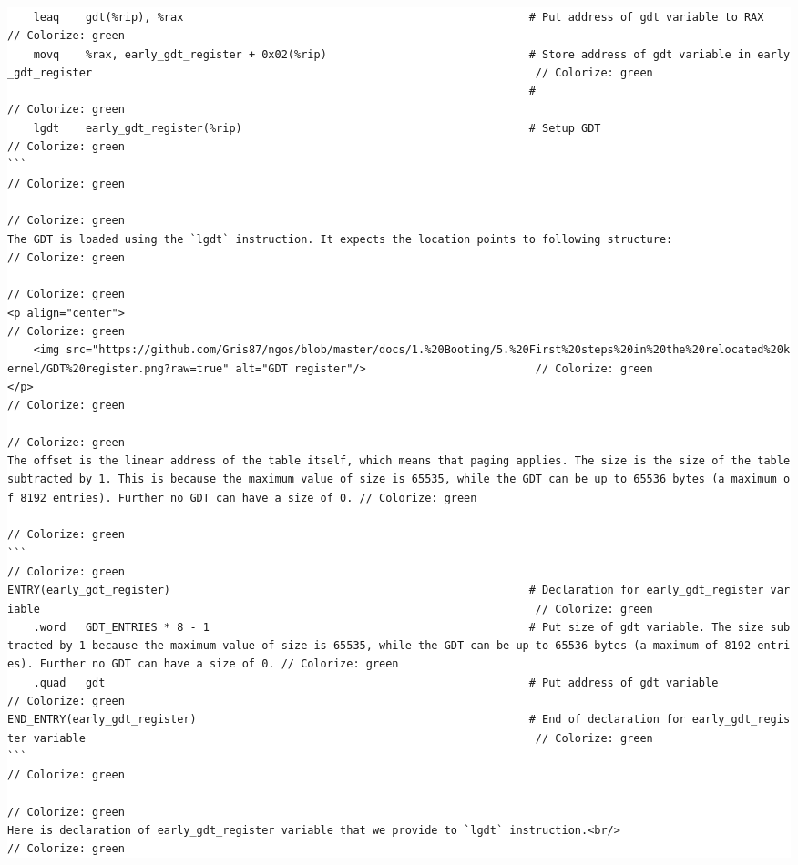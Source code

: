 ```                                                                                                                                                                                                      // Colorize: green
    leaq    gdt(%rip), %rax                                                     # Put address of gdt variable to RAX                                                                                     // Colorize: green
    movq    %rax, early_gdt_register + 0x02(%rip)                               # Store address of gdt variable in early_gdt_register                                                                    // Colorize: green
                                                                                #                                                                                                                        // Colorize: green
    lgdt    early_gdt_register(%rip)                                            # Setup GDT                                                                                                              // Colorize: green
```                                                                                                                                                                                                      // Colorize: green
                                                                                                                                                                                                         // Colorize: green
The GDT is loaded using the `lgdt` instruction. It expects the location points to following structure:                                                                                                   // Colorize: green
                                                                                                                                                                                                         // Colorize: green
<p align="center">                                                                                                                                                                                       // Colorize: green
    <img src="https://github.com/Gris87/ngos/blob/master/docs/1.%20Booting/5.%20First%20steps%20in%20the%20relocated%20kernel/GDT%20register.png?raw=true" alt="GDT register"/>                          // Colorize: green
</p>                                                                                                                                                                                                     // Colorize: green
                                                                                                                                                                                                         // Colorize: green
The offset is the linear address of the table itself, which means that paging applies. The size is the size of the table subtracted by 1. This is because the maximum value of size is 65535, while the GDT can be up to 65536 bytes (a maximum of 8192 entries). Further no GDT can have a size of 0. // Colorize: green
                                                                                                                                                                                                         // Colorize: green
```                                                                                                                                                                                                      // Colorize: green
ENTRY(early_gdt_register)                                                       # Declaration for early_gdt_register variable                                                                            // Colorize: green
    .word   GDT_ENTRIES * 8 - 1                                                 # Put size of gdt variable. The size subtracted by 1 because the maximum value of size is 65535, while the GDT can be up to 65536 bytes (a maximum of 8192 entries). Further no GDT can have a size of 0. // Colorize: green
    .quad   gdt                                                                 # Put address of gdt variable                                                                                            // Colorize: green
END_ENTRY(early_gdt_register)                                                   # End of declaration for early_gdt_register variable                                                                     // Colorize: green
```                                                                                                                                                                                                      // Colorize: green
                                                                                                                                                                                                         // Colorize: green
Here is declaration of early_gdt_register variable that we provide to `lgdt` instruction.<br/>                                                                                                           // Colorize: green
```